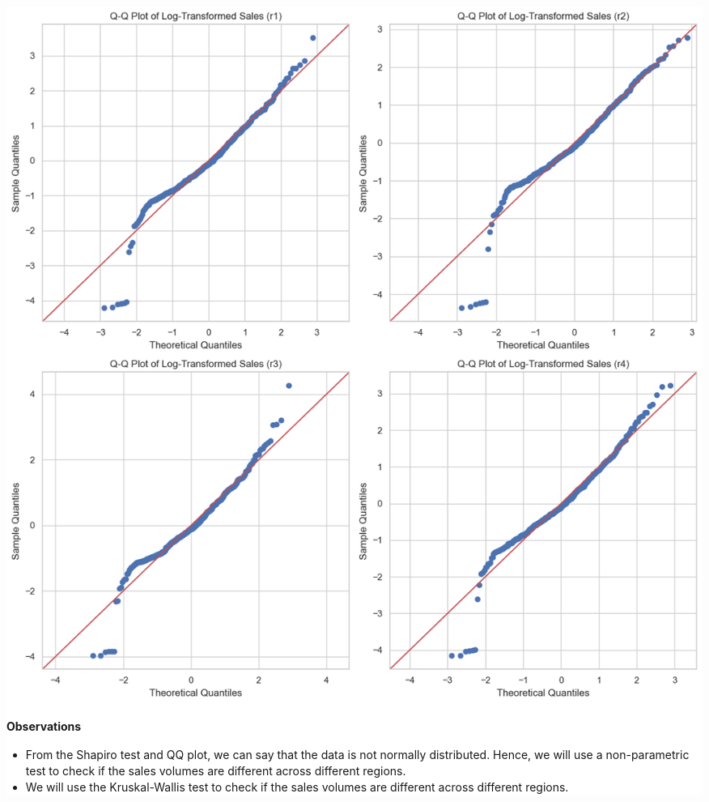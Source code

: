 ![normality check](image-12.png)

**Observations**

- From the Shapiro test and QQ plot, we can say that the data is not normally distributed. Hence, we will use a non-parametric test to check if the sales volumes are different across different regions.
- We will use the Kruskal-Wallis test to check if the sales volumes are different across different regions.
